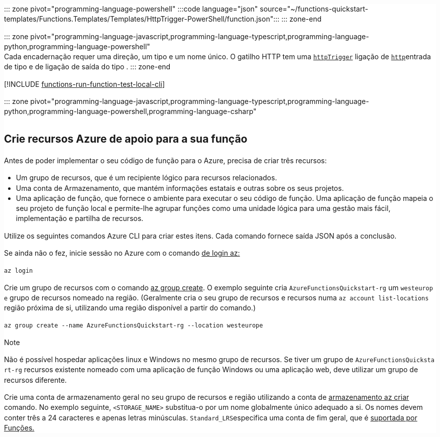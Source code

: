 ::: zone pivot="programming-language-powershell"
:::code language="json" source="~/functions-quickstart-templates/Functions.Templates/Templates/HttpTrigger-PowerShell/function.json":::
::: zone-end

::: zone pivot="programming-language-javascript,programming-language-typescript,programming-language-python,programming-language-powershell"  
Cada encadernação requer uma direção, um tipo e um nome único. O gatilho HTTP tem uma [`httpTrigger`](functions-bindings-http-webhook-trigger.md) ligação de [`http`](functions-bindings-http-webhook-output.md)entrada de tipo e de ligação de saída do tipo .
::: zone-end  

[!INCLUDE [functions-run-function-test-local-cli](../../includes/functions-run-function-test-local-cli.md)]

::: zone pivot="programming-language-javascript,programming-language-typescript,programming-language-python,programming-language-powershell,programming-language-csharp"    
## <a name="create-supporting-azure-resources-for-your-function"></a>Crie recursos Azure de apoio para a sua função

Antes de poder implementar o seu código de função para o Azure, precisa de criar três recursos:

- Um grupo de recursos, que é um recipiente lógico para recursos relacionados.
- Uma conta de Armazenamento, que mantém informações estatais e outras sobre os seus projetos.
- Uma aplicação de função, que fornece o ambiente para executar o seu código de função. Uma aplicação de função mapeia o seu projeto de função local e permite-lhe agrupar funções como uma unidade lógica para uma gestão mais fácil, implementação e partilha de recursos.

Utilize os seguintes comandos Azure CLI para criar estes itens. Cada comando fornece saída JSON após a conclusão.

Se ainda não o fez, inicie sessão no Azure com o comando [de login az:](/cli/azure/reference-index#az-login)

```azurecli
az login
```
    
Crie um grupo de recursos com o comando [az group create](/cli/azure/group#az-group-create). O exemplo seguinte cria `AzureFunctionsQuickstart-rg` um `westeurope` grupo de recursos nomeado na região. (Geralmente cria o seu grupo de recursos e recursos numa `az account list-locations` região próxima de si, utilizando uma região disponível a partir do comando.)

```azurecli
az group create --name AzureFunctionsQuickstart-rg --location westeurope
```

> [!NOTE]
> Não é possível hospedar aplicações linux e Windows no mesmo grupo de recursos. Se tiver um grupo de `AzureFunctionsQuickstart-rg` recursos existente nomeado com uma aplicação de função Windows ou uma aplicação web, deve utilizar um grupo de recursos diferente.
 
    
Crie uma conta de armazenamento geral no seu grupo de recursos e região utilizando a conta de [armazenamento az criar](/cli/azure/storage/account#az-storage-account-create) comando. No exemplo seguinte, `<STORAGE_NAME>` substitua-o por um nome globalmente único adequado a si. Os nomes devem conter três a 24 caracteres e apenas letras minúsculas. `Standard_LRS`especifica uma conta de fim geral, que é [suportada por Funções.](storage-considerations.md#storage-account-requirements)
